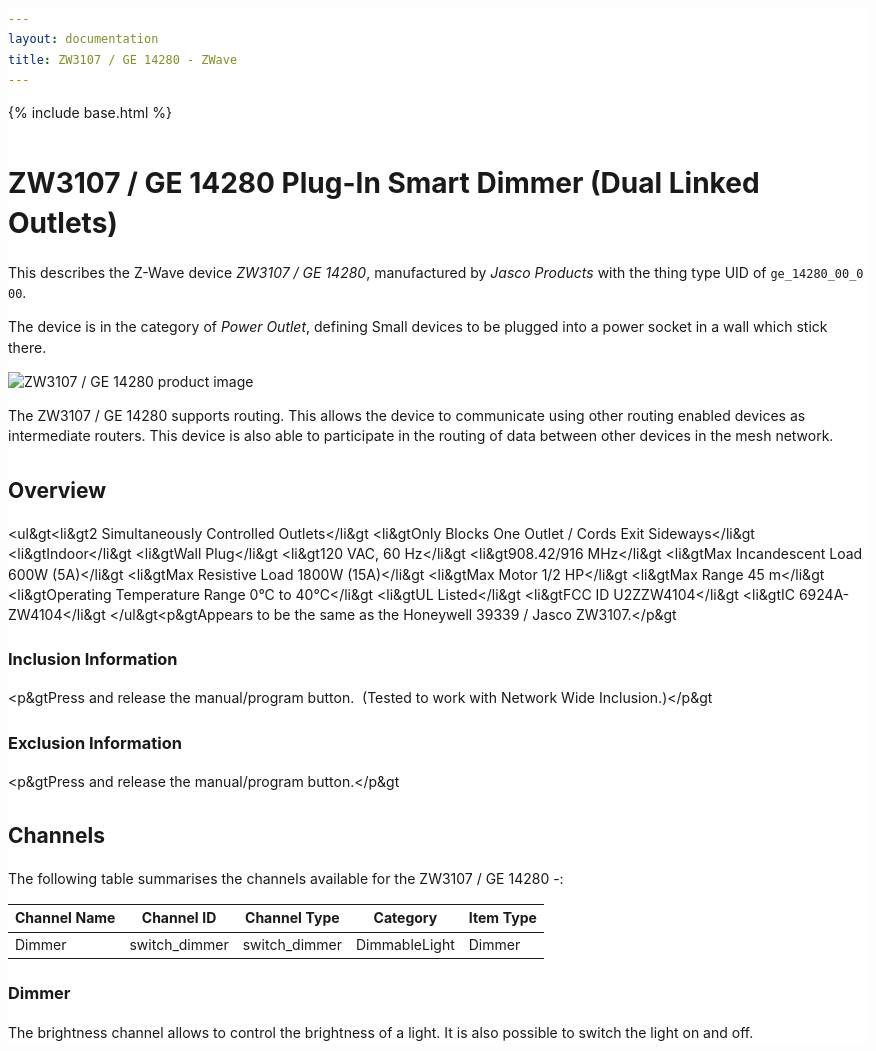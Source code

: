 ```yaml
---
layout: documentation
title: ZW3107 / GE 14280 - ZWave
---
```


{% include base.html %}

# ZW3107 / GE 14280 Plug-In Smart Dimmer (Dual Linked Outlets)
This describes the Z-Wave device *ZW3107 / GE 14280*, manufactured by *Jasco Products* with the thing type UID of ```ge_14280_00_000```.

The device is in the category of *Power Outlet*, defining Small devices to be plugged into a power socket in a wall which stick there.

![ZW3107 / GE 14280 product image](https://opensmarthouse.org/zwavedatabase/719/image/)


The ZW3107 / GE 14280 supports routing. This allows the device to communicate using other routing enabled devices as intermediate routers.  This device is also able to participate in the routing of data between other devices in the mesh network.

## Overview

<ul&gt<li&gt2 Simultaneously Controlled Outlets</li&gt <li&gtOnly Blocks One Outlet / Cords Exit Sideways</li&gt <li&gtIndoor</li&gt <li&gtWall Plug</li&gt <li&gt120 VAC, 60 Hz</li&gt <li&gt908.42/916 MHz</li&gt <li&gtMax Incandescent Load 600W (5A)</li&gt <li&gtMax Resistive Load 1800W (15A)</li&gt <li&gtMax Motor 1/2 HP</li&gt <li&gtMax Range 45 m</li&gt <li&gtOperating Temperature Range 0°C to 40°C</li&gt <li&gtUL Listed</li&gt <li&gtFCC ID U2ZZW4104</li&gt <li&gtIC 6924A-ZW4104</li&gt </ul&gt<p&gtAppears to be the same as the Honeywell 39339 / Jasco ZW3107.</p&gt

### Inclusion Information

<p&gtPress and release the manual/program button.  (Tested to work with Network Wide Inclusion.)</p&gt

### Exclusion Information

<p&gtPress and release the manual/program button.</p&gt

## Channels

The following table summarises the channels available for the ZW3107 / GE 14280 -:

| Channel Name | Channel ID | Channel Type | Category | Item Type |
|--------------|------------|--------------|----------|-----------|
| Dimmer | switch_dimmer | switch_dimmer | DimmableLight | Dimmer | 

### Dimmer
The brightness channel allows to control the brightness of a light.
            It is also possible to switch the light on and off.
